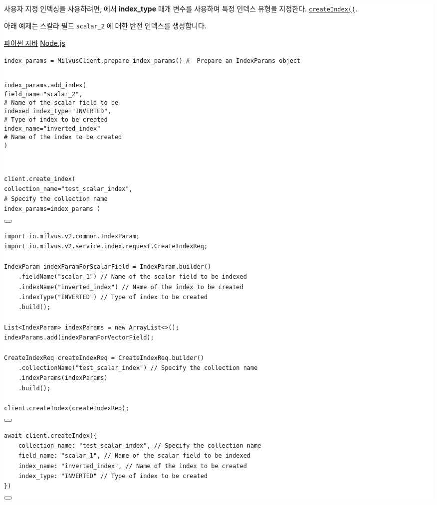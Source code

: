 <div class="language-javascript">
<p>사용자 지정 인덱싱을 사용하려면, 에서 <strong>index_type</strong> 매개 변수를 사용하여 특정 인덱스 유형을 지정한다. <a href="https://milvus.io/api-reference/node/v2.4.x/Management/createIndex.md"><code translate="no">createIndex()</code></a>.</p>
</div>
<p>아래 예제는 스칼라 필드 <code translate="no">scalar_2</code> 에 대한 반전 인덱스를 생성합니다.</p>
<div class="multipleCode">
   <a href="#python">파이썬 </a> <a href="#java">자바</a> <a href="#javascript">Node.js</a></div>
<pre><code translate="no" class="language-python">index_params = MilvusClient.prepare_index_params() <span class="hljs-comment">#  Prepare an IndexParams object</span>

index_params.add_index(
    field_name=<span class="hljs-string">&quot;scalar_2&quot;</span>, <span class="hljs-comment"># Name of the scalar field to be indexed</span>
    index_type=<span class="hljs-string">&quot;INVERTED&quot;</span>, <span class="hljs-comment"># Type of index to be created</span>
    index_name=<span class="hljs-string">&quot;inverted_index&quot;</span> <span class="hljs-comment"># Name of the index to be created</span>
)

client.create_index(
  collection_name=<span class="hljs-string">&quot;test_scalar_index&quot;</span>, <span class="hljs-comment"># Specify the collection name</span>
  index_params=index_params
)
<button class="copy-code-btn"></button></code></pre>
<pre><code translate="no" class="language-java"><span class="hljs-keyword">import</span> io.milvus.v2.common.IndexParam;
<span class="hljs-keyword">import</span> io.milvus.v2.service.index.request.CreateIndexReq;

<span class="hljs-type">IndexParam</span> <span class="hljs-variable">indexParamForScalarField</span> <span class="hljs-operator">=</span> IndexParam.builder()
    .fieldName(<span class="hljs-string">&quot;scalar_1&quot;</span>) <span class="hljs-comment">// Name of the scalar field to be indexed</span>
    .indexName(<span class="hljs-string">&quot;inverted_index&quot;</span>) <span class="hljs-comment">// Name of the index to be created</span>
    .indexType(<span class="hljs-string">&quot;INVERTED&quot;</span>) <span class="hljs-comment">// Type of index to be created</span>
    .build();

List&lt;IndexParam&gt; indexParams = <span class="hljs-keyword">new</span> <span class="hljs-title class_">ArrayList</span>&lt;&gt;();
indexParams.add(indexParamForVectorField);

<span class="hljs-type">CreateIndexReq</span> <span class="hljs-variable">createIndexReq</span> <span class="hljs-operator">=</span> CreateIndexReq.builder()
    .collectionName(<span class="hljs-string">&quot;test_scalar_index&quot;</span>) <span class="hljs-comment">// Specify the collection name</span>
    .indexParams(indexParams)
    .build();

client.createIndex(createIndexReq);
<button class="copy-code-btn"></button></code></pre>
<pre><code translate="no" class="language-javascript"><span class="hljs-keyword">await</span> client.<span class="hljs-title function_">createIndex</span>({
    <span class="hljs-attr">collection_name</span>: <span class="hljs-string">&quot;test_scalar_index&quot;</span>, <span class="hljs-comment">// Specify the collection name</span>
    <span class="hljs-attr">field_name</span>: <span class="hljs-string">&quot;scalar_1&quot;</span>, <span class="hljs-comment">// Name of the scalar field to be indexed</span>
    <span class="hljs-attr">index_name</span>: <span class="hljs-string">&quot;inverted_index&quot;</span>, <span class="hljs-comment">// Name of the index to be created</span>
    <span class="hljs-attr">index_type</span>: <span class="hljs-string">&quot;INVERTED&quot;</span> <span class="hljs-comment">// Type of index to be created</span>
})
<button class="copy-code-btn"></button></code></pre>
<div class="language-python">
